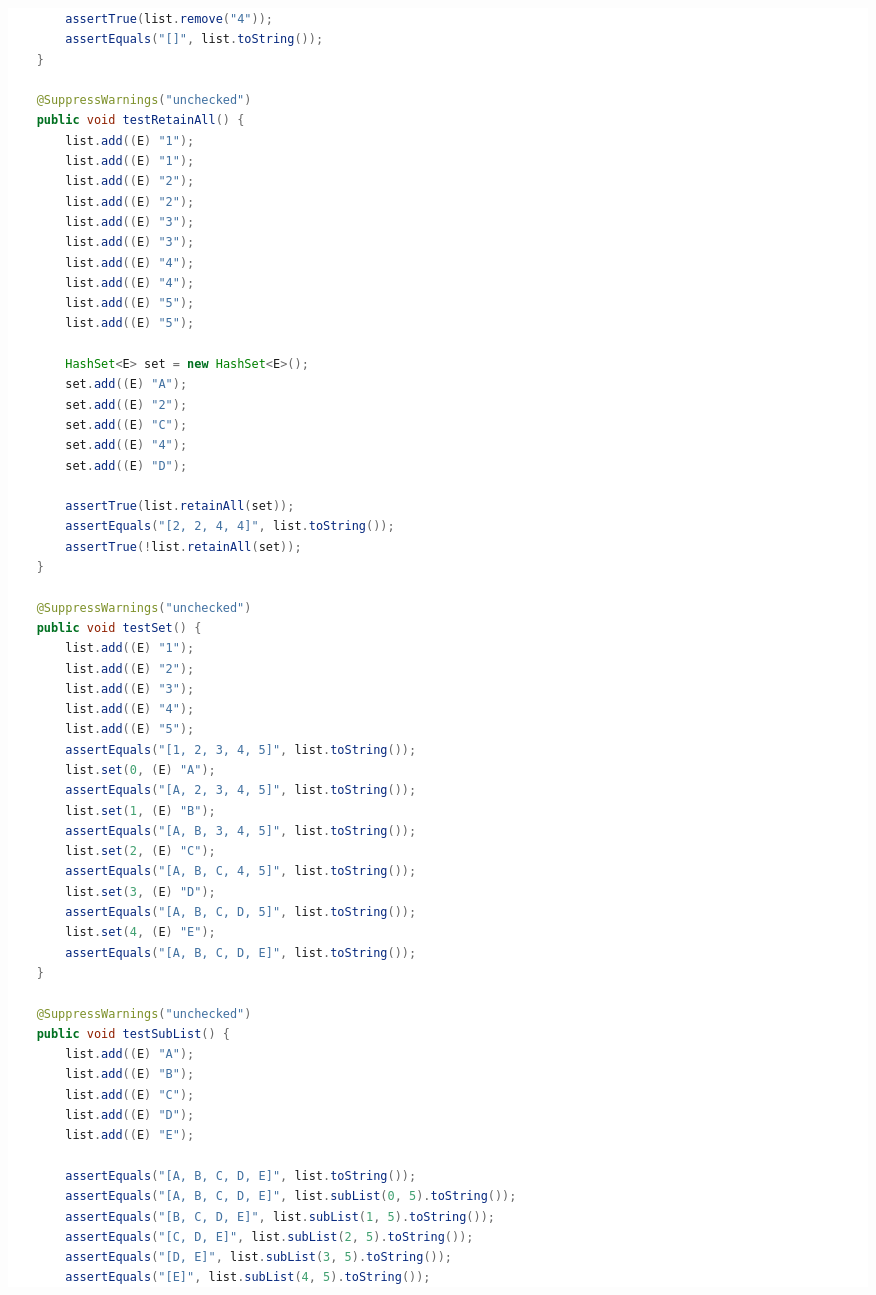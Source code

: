```java
        assertTrue(list.remove("4"));
        assertEquals("[]", list.toString());
    }

    @SuppressWarnings("unchecked")
    public void testRetainAll() {
        list.add((E) "1");
        list.add((E) "1");
        list.add((E) "2");
        list.add((E) "2");
        list.add((E) "3");
        list.add((E) "3");
        list.add((E) "4");
        list.add((E) "4");
        list.add((E) "5");
        list.add((E) "5");

        HashSet<E> set = new HashSet<E>();
        set.add((E) "A");
        set.add((E) "2");
        set.add((E) "C");
        set.add((E) "4");
        set.add((E) "D");

        assertTrue(list.retainAll(set));
        assertEquals("[2, 2, 4, 4]", list.toString());
        assertTrue(!list.retainAll(set));
    }

    @SuppressWarnings("unchecked")
    public void testSet() {
        list.add((E) "1");
        list.add((E) "2");
        list.add((E) "3");
        list.add((E) "4");
        list.add((E) "5");
        assertEquals("[1, 2, 3, 4, 5]", list.toString());
        list.set(0, (E) "A");
        assertEquals("[A, 2, 3, 4, 5]", list.toString());
        list.set(1, (E) "B");
        assertEquals("[A, B, 3, 4, 5]", list.toString());
        list.set(2, (E) "C");
        assertEquals("[A, B, C, 4, 5]", list.toString());
        list.set(3, (E) "D");
        assertEquals("[A, B, C, D, 5]", list.toString());
        list.set(4, (E) "E");
        assertEquals("[A, B, C, D, E]", list.toString());
    }

    @SuppressWarnings("unchecked")
    public void testSubList() {
        list.add((E) "A");
        list.add((E) "B");
        list.add((E) "C");
        list.add((E) "D");
        list.add((E) "E");

        assertEquals("[A, B, C, D, E]", list.toString());
        assertEquals("[A, B, C, D, E]", list.subList(0, 5).toString());
        assertEquals("[B, C, D, E]", list.subList(1, 5).toString());
        assertEquals("[C, D, E]", list.subList(2, 5).toString());
        assertEquals("[D, E]", list.subList(3, 5).toString());
        assertEquals("[E]", list.subList(4, 5).toString());
```